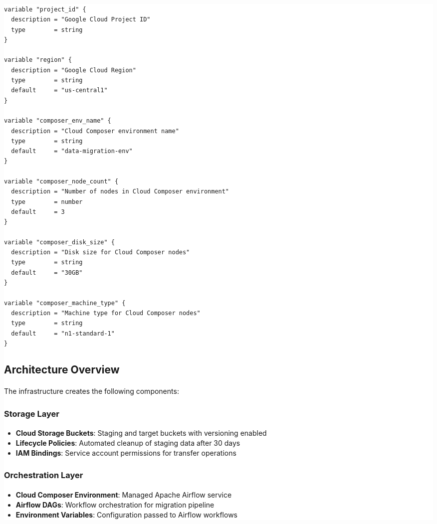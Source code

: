 ```hcl
variable "project_id" {
  description = "Google Cloud Project ID"
  type        = string
}

variable "region" {
  description = "Google Cloud Region"
  type        = string
  default     = "us-central1"
}

variable "composer_env_name" {
  description = "Cloud Composer environment name"
  type        = string
  default     = "data-migration-env"
}

variable "composer_node_count" {
  description = "Number of nodes in Cloud Composer environment"
  type        = number
  default     = 3
}

variable "composer_disk_size" {
  description = "Disk size for Cloud Composer nodes"
  type        = string
  default     = "30GB"
}

variable "composer_machine_type" {
  description = "Machine type for Cloud Composer nodes"
  type        = string
  default     = "n1-standard-1"
}
```

## Architecture Overview

The infrastructure creates the following components:

### Storage Layer
- **Cloud Storage Buckets**: Staging and target buckets with versioning enabled
- **Lifecycle Policies**: Automated cleanup of staging data after 30 days
- **IAM Bindings**: Service account permissions for transfer operations

### Orchestration Layer
- **Cloud Composer Environment**: Managed Apache Airflow service
- **Airflow DAGs**: Workflow orchestration for migration pipeline
- **Environment Variables**: Configuration passed to Airflow workflows
